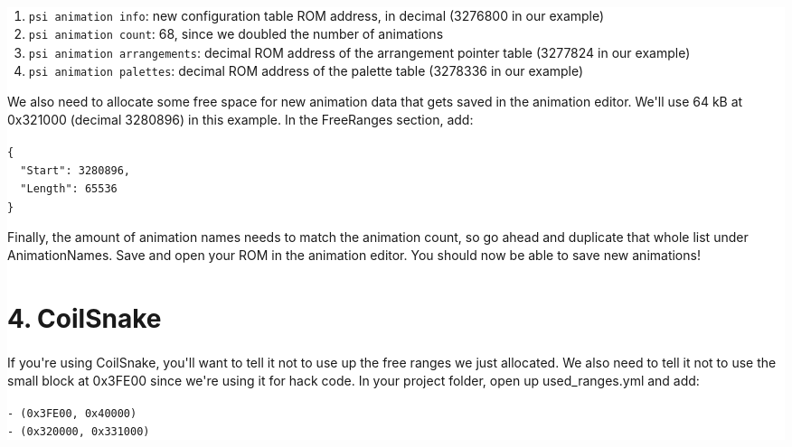 1. `psi animation info`: new configuration table ROM address, in decimal (3276800 in our example)
2. `psi animation count`: 68, since we doubled the number of animations
3. `psi animation arrangements`: decimal ROM address of the arrangement pointer table (3277824 in our example)
4. `psi animation palettes`: decimal ROM address of the palette table (3278336 in our example)

We also need to allocate some free space for new animation data that gets saved in the animation editor. We'll use 64 kB at 0x321000 (decimal 3280896) in this example. In the FreeRanges section, add:

```
{
  "Start": 3280896,
  "Length": 65536
}
```

Finally, the amount of animation names needs to match the animation count, so go ahead and duplicate that whole list under AnimationNames. Save and open your ROM in the animation editor. You should now be able to save new animations!

# 4. CoilSnake
If you're using CoilSnake, you'll want to tell it not to use up the free ranges we just allocated. We also need to tell it not to use the small block at 0x3FE00 since we're using it for hack code. In your project folder, open up used_ranges.yml and add:

```
- (0x3FE00, 0x40000)
- (0x320000, 0x331000)
```
